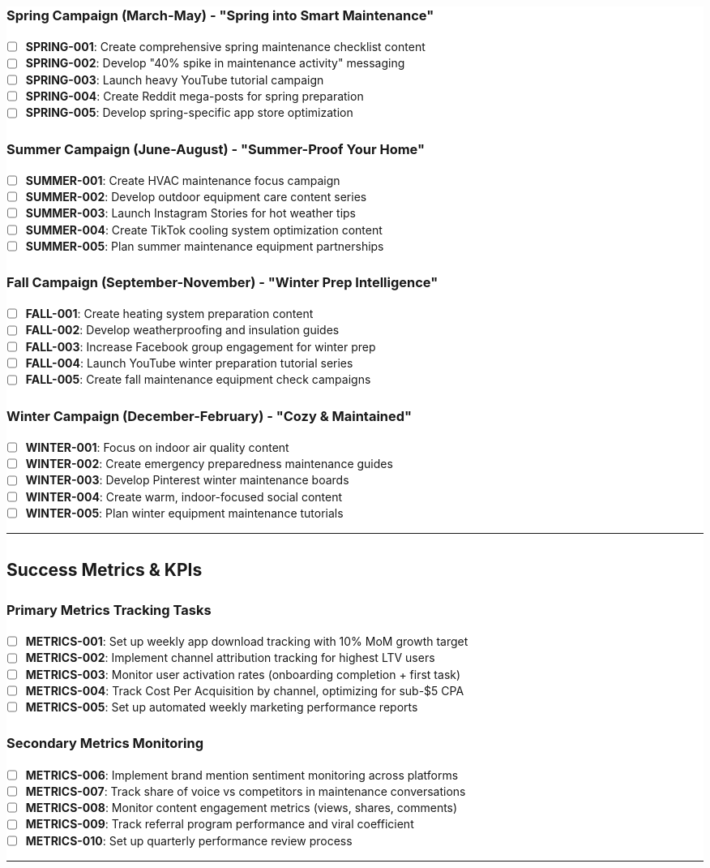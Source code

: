 ### Spring Campaign (March-May) - "Spring into Smart Maintenance"
- [ ] **SPRING-001**: Create comprehensive spring maintenance checklist content
- [ ] **SPRING-002**: Develop "40% spike in maintenance activity" messaging
- [ ] **SPRING-003**: Launch heavy YouTube tutorial campaign
- [ ] **SPRING-004**: Create Reddit mega-posts for spring preparation
- [ ] **SPRING-005**: Develop spring-specific app store optimization

### Summer Campaign (June-August) - "Summer-Proof Your Home"
- [ ] **SUMMER-001**: Create HVAC maintenance focus campaign
- [ ] **SUMMER-002**: Develop outdoor equipment care content series
- [ ] **SUMMER-003**: Launch Instagram Stories for hot weather tips
- [ ] **SUMMER-004**: Create TikTok cooling system optimization content
- [ ] **SUMMER-005**: Plan summer maintenance equipment partnerships

### Fall Campaign (September-November) - "Winter Prep Intelligence"
- [ ] **FALL-001**: Create heating system preparation content
- [ ] **FALL-002**: Develop weatherproofing and insulation guides
- [ ] **FALL-003**: Increase Facebook group engagement for winter prep
- [ ] **FALL-004**: Launch YouTube winter preparation tutorial series
- [ ] **FALL-005**: Create fall maintenance equipment check campaigns

### Winter Campaign (December-February) - "Cozy & Maintained"
- [ ] **WINTER-001**: Focus on indoor air quality content
- [ ] **WINTER-002**: Create emergency preparedness maintenance guides
- [ ] **WINTER-003**: Develop Pinterest winter maintenance boards
- [ ] **WINTER-004**: Create warm, indoor-focused social content
- [ ] **WINTER-005**: Plan winter equipment maintenance tutorials

---

## Success Metrics & KPIs

### Primary Metrics Tracking Tasks
- [ ] **METRICS-001**: Set up weekly app download tracking with 10% MoM growth target
- [ ] **METRICS-002**: Implement channel attribution tracking for highest LTV users
- [ ] **METRICS-003**: Monitor user activation rates (onboarding completion + first task)
- [ ] **METRICS-004**: Track Cost Per Acquisition by channel, optimizing for sub-$5 CPA
- [ ] **METRICS-005**: Set up automated weekly marketing performance reports

### Secondary Metrics Monitoring
- [ ] **METRICS-006**: Implement brand mention sentiment monitoring across platforms
- [ ] **METRICS-007**: Track share of voice vs competitors in maintenance conversations
- [ ] **METRICS-008**: Monitor content engagement metrics (views, shares, comments)
- [ ] **METRICS-009**: Track referral program performance and viral coefficient
- [ ] **METRICS-010**: Set up quarterly performance review process

---